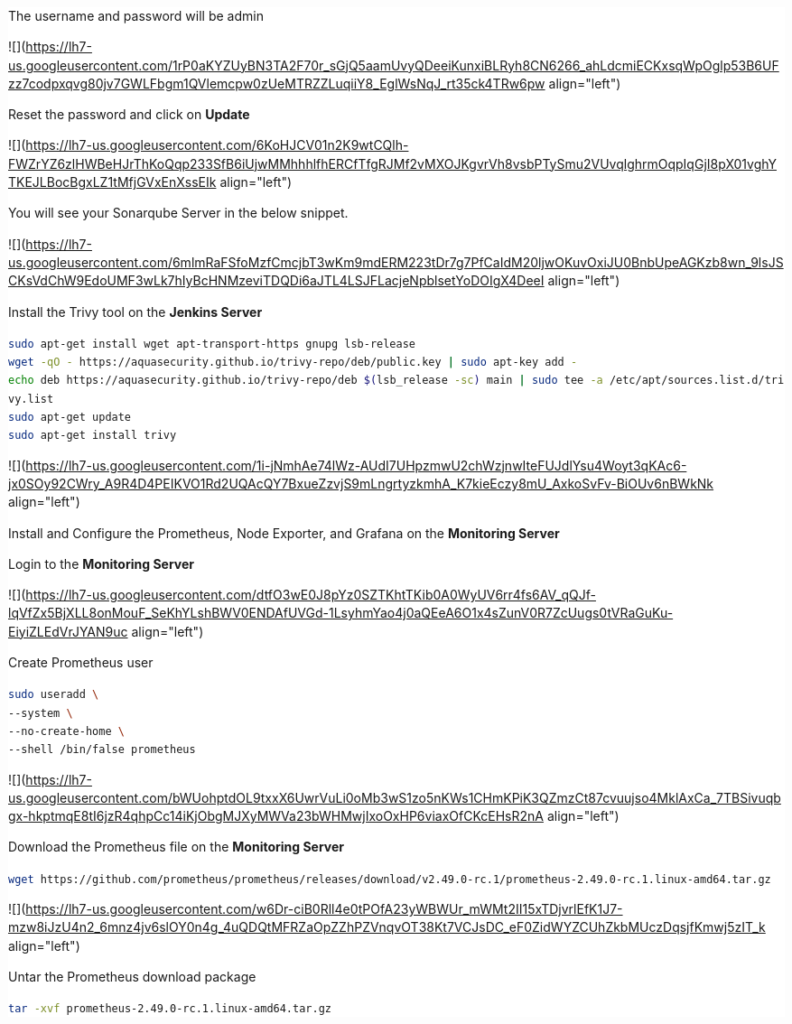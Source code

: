 The username and password will be admin

![](https://lh7-us.googleusercontent.com/1rP0aKYZUyBN3TA2F70r_sGjQ5aamUvyQDeeiKunxiBLRyh8CN6266_ahLdcmiECKxsqWpOglp53B6UFzz7codpxqvg80jv7GWLFbgm1QVlemcpw0zUeMTRZZLuqiiY8_EglWsNqJ_rt35ck4TRw6pw align="left")

Reset the password and click on **Update**

![](https://lh7-us.googleusercontent.com/6KoHJCV01n2K9wtCQlh-FWZrYZ6zlHWBeHJrThKoQqp233SfB6iUjwMMhhhlfhERCfTfgRJMf2vMXOJKgvrVh8vsbPTySmu2VUvqlghrmOqpIqGjI8pX01vghYTKEJLBocBgxLZ1tMfjGVxEnXssEIk align="left")

You will see your Sonarqube Server in the below snippet.

![](https://lh7-us.googleusercontent.com/6mlmRaFSfoMzfCmcjbT3wKm9mdERM223tDr7g7PfCaIdM20ljwOKuvOxiJU0BnbUpeAGKzb8wn_9lsJSCKsVdChW9EdoUMF3wLk7hIyBcHNMzeviTDQDi6aJTL4LSJFLacjeNpblsetYoDOIgX4DeeI align="left")

Install the Trivy tool on the **Jenkins Server**

```bash
sudo apt-get install wget apt-transport-https gnupg lsb-release
wget -qO - https://aquasecurity.github.io/trivy-repo/deb/public.key | sudo apt-key add -
echo deb https://aquasecurity.github.io/trivy-repo/deb $(lsb_release -sc) main | sudo tee -a /etc/apt/sources.list.d/trivy.list
sudo apt-get update
sudo apt-get install trivy
```

![](https://lh7-us.googleusercontent.com/1i-jNmhAe74lWz-AUdI7UHpzmwU2chWzjnwIteFUJdlYsu4Woyt3qKAc6-jx0SOy92CWry_A9R4D4PEIKVO1Rd2UQAcQY7BxueZzvjS9mLngrtyzkmhA_K7kieEczy8mU_AxkoSvFv-BiOUv6nBWkNk align="left")

Install and Configure the Prometheus, Node Exporter, and Grafana on the **Monitoring Server**

Login to the **Monitoring Server**

![](https://lh7-us.googleusercontent.com/dtfO3wE0J8pYz0SZTKhtTKib0A0WyUV6rr4fs6AV_qQJf-lqVfZx5BjXLL8onMouF_SeKhYLshBWV0ENDAfUVGd-1LsyhmYao4j0aQEeA6O1x4sZunV0R7ZcUugs0tVRaGuKu-EiyiZLEdVrJYAN9uc align="left")

Create Prometheus user

```bash
sudo useradd \
--system \
--no-create-home \
--shell /bin/false prometheus
```

![](https://lh7-us.googleusercontent.com/bWUohptdOL9txxX6UwrVuLi0oMb3wS1zo5nKWs1CHmKPiK3QZmzCt87cvuujso4MklAxCa_7TBSivuqbgx-hkptmqE8tI6jzR4qhpCc14iKjObgMJXyMWVa23bWHMwjIxoOxHP6viaxOfCKcEHsR2nA align="left")

Download the Prometheus file on the **Monitoring Server**

```bash
wget https://github.com/prometheus/prometheus/releases/download/v2.49.0-rc.1/prometheus-2.49.0-rc.1.linux-amd64.tar.gz
```

![](https://lh7-us.googleusercontent.com/w6Dr-ciB0Rll4e0tPOfA23yWBWUr_mWMt2II15xTDjvrlEfK1J7-mzw8iJzU4n2_6mnz4jv6slOY0n4g_4uQDQtMFRZaOpZZhPZVnqvOT38Kt7VCJsDC_eF0ZidWYZCUhZkbMUczDqsjfKmwj5zIT_k align="left")

Untar the Prometheus download package

```bash
tar -xvf prometheus-2.49.0-rc.1.linux-amd64.tar.gz
```
